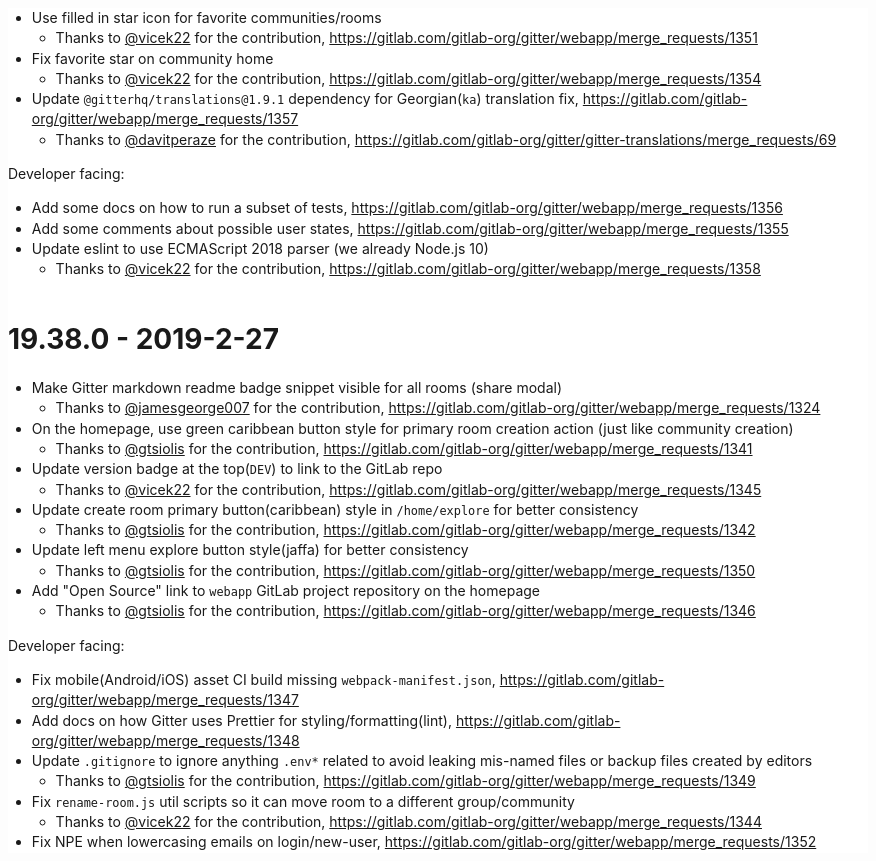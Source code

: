- Use filled in star icon for favorite communities/rooms
  - Thanks to [@vicek22](https://gitlab.com/vicek22) for the contribution, <https://gitlab.com/gitlab-org/gitter/webapp/merge_requests/1351>
- Fix favorite star on community home
  - Thanks to [@vicek22](https://gitlab.com/vicek22) for the contribution, <https://gitlab.com/gitlab-org/gitter/webapp/merge_requests/1354>
- Update `@gitterhq/translations@1.9.1` dependency for Georgian(`ka`) translation fix, <https://gitlab.com/gitlab-org/gitter/webapp/merge_requests/1357>
  - Thanks to [@davitperaze](https://gitlab.com/davitperaze) for the contribution, <https://gitlab.com/gitlab-org/gitter/gitter-translations/merge_requests/69>

Developer facing:

- Add some docs on how to run a subset of tests, <https://gitlab.com/gitlab-org/gitter/webapp/merge_requests/1356>
- Add some comments about possible user states, <https://gitlab.com/gitlab-org/gitter/webapp/merge_requests/1355>
- Update eslint to use ECMAScript 2018 parser (we already Node.js 10)
  - Thanks to [@vicek22](https://gitlab.com/vicek22) for the contribution, <https://gitlab.com/gitlab-org/gitter/webapp/merge_requests/1358>

# 19.38.0 - 2019-2-27

- Make Gitter markdown readme badge snippet visible for all rooms (share modal)
  - Thanks to [@jamesgeorge007](https://gitlab.com/jamesgeorge007) for the contribution, <https://gitlab.com/gitlab-org/gitter/webapp/merge_requests/1324>
- On the homepage, use green caribbean button style for primary room creation action (just like community creation)
  - Thanks to [@gtsiolis](https://gitlab.com/gtsiolis) for the contribution, <https://gitlab.com/gitlab-org/gitter/webapp/merge_requests/1341>
- Update version badge at the top(`DEV`) to link to the GitLab repo
  - Thanks to [@vicek22](https://gitlab.com/vicek22) for the contribution, <https://gitlab.com/gitlab-org/gitter/webapp/merge_requests/1345>
- Update create room primary button(caribbean) style in `/home/explore` for better consistency
  - Thanks to [@gtsiolis](https://gitlab.com/gtsiolis) for the contribution, <https://gitlab.com/gitlab-org/gitter/webapp/merge_requests/1342>
- Update left menu explore button style(jaffa) for better consistency
  - Thanks to [@gtsiolis](https://gitlab.com/gtsiolis) for the contribution, <https://gitlab.com/gitlab-org/gitter/webapp/merge_requests/1350>
- Add "Open Source" link to `webapp` GitLab project repository on the homepage
  - Thanks to [@gtsiolis](https://gitlab.com/gtsiolis) for the contribution, <https://gitlab.com/gitlab-org/gitter/webapp/merge_requests/1346>

Developer facing:

- Fix mobile(Android/iOS) asset CI build missing `webpack-manifest.json`, <https://gitlab.com/gitlab-org/gitter/webapp/merge_requests/1347>
- Add docs on how Gitter uses Prettier for styling/formatting(lint), <https://gitlab.com/gitlab-org/gitter/webapp/merge_requests/1348>
- Update `.gitignore` to ignore anything `.env*` related to avoid leaking mis-named files or backup files created by editors
  - Thanks to [@gtsiolis](https://gitlab.com/gtsiolis) for the contribution, <https://gitlab.com/gitlab-org/gitter/webapp/merge_requests/1349>
- Fix `rename-room.js` util scripts so it can move room to a different group/community
  - Thanks to [@vicek22](https://gitlab.com/vicek22) for the contribution, <https://gitlab.com/gitlab-org/gitter/webapp/merge_requests/1344>
- Fix NPE when lowercasing emails on login/new-user, <https://gitlab.com/gitlab-org/gitter/webapp/merge_requests/1352>
